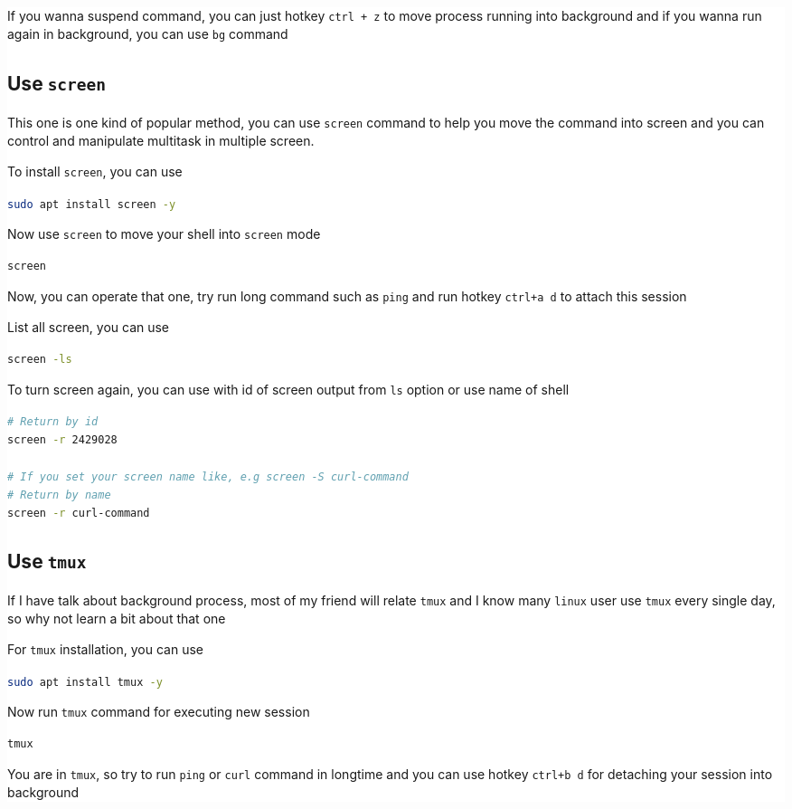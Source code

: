 If you wanna suspend command, you can just hotkey `ctrl + z` to move process running into background and if you wanna run again in background, you can use `bg` command

## Use `screen`

This one is one kind of popular method, you can use `screen` command to help you move the command into screen and you can control and manipulate multitask in multiple screen.

To install `screen`, you can use

```bash
sudo apt install screen -y
```

Now use `screen` to move your shell into `screen` mode

```bash
screen
```

Now, you can operate that one, try run long command such as `ping` and run hotkey `ctrl+a d` to attach this session

List all screen, you can use

```bash
screen -ls
```

To turn screen again, you can use with id of screen output from `ls` option or use name of shell

```bash
# Return by id
screen -r 2429028

# If you set your screen name like, e.g screen -S curl-command
# Return by name
screen -r curl-command
```

## Use `tmux`

If I have talk about background process, most of my friend will relate `tmux` and I know many `linux` user use `tmux` every single day, so why not learn a bit about that one

For `tmux` installation, you can use

```bash
sudo apt install tmux -y
```

Now run `tmux` command for executing new session

```bash
tmux
```

You are in `tmux`, so try to run `ping` or `curl` command in longtime and you can use hotkey `ctrl+b d` for detaching your session into background
